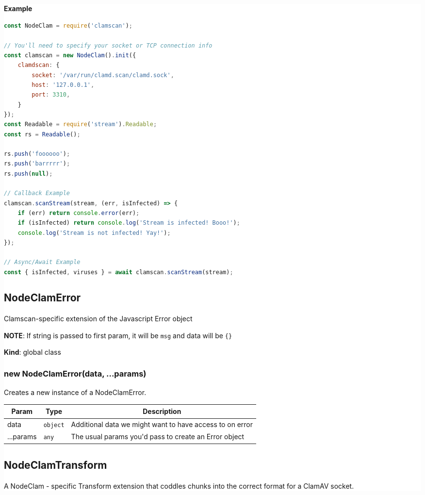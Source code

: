 **Example**  
```js
const NodeClam = require('clamscan');

// You'll need to specify your socket or TCP connection info
const clamscan = new NodeClam().init({
    clamdscan: {
        socket: '/var/run/clamd.scan/clamd.sock',
        host: '127.0.0.1',
        port: 3310,
    }
});
const Readable = require('stream').Readable;
const rs = Readable();

rs.push('foooooo');
rs.push('barrrrr');
rs.push(null);

// Callback Example
clamscan.scanStream(stream, (err, isInfected) => {
    if (err) return console.error(err);
    if (isInfected) return console.log('Stream is infected! Booo!');
    console.log('Stream is not infected! Yay!');
});

// Async/Await Example
const { isInfected, viruses } = await clamscan.scanStream(stream);
```
<a name="NodeClamError"></a>

## NodeClamError
Clamscan-specific extension of the Javascript Error object

**NOTE**: If string is passed to first param, it will be `msg` and data will be `{}`

**Kind**: global class  
<a name="new_NodeClamError_new"></a>

### new NodeClamError(data, ...params)
Creates a new instance of a NodeClamError.


| Param | Type | Description |
| --- | --- | --- |
| data | <code>object</code> | Additional data we might want to have access to on error |
| ...params | <code>any</code> | The usual params you'd pass to create an Error object |

<a name="NodeClamTransform"></a>

## NodeClamTransform
A NodeClam - specific Transform extension that coddles
chunks into the correct format for a ClamAV socket.
